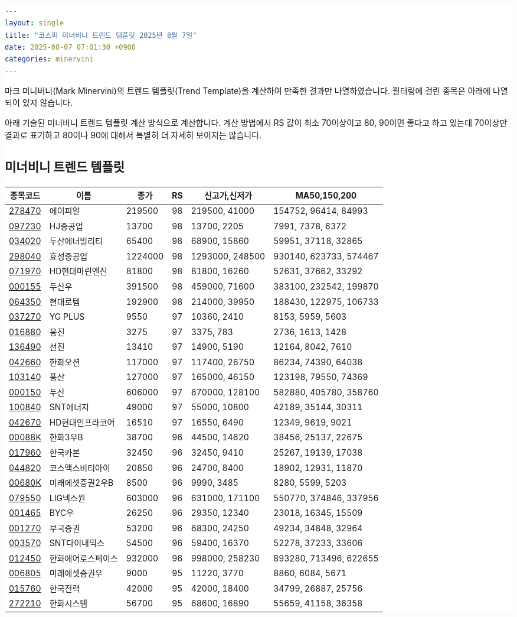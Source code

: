 ```yaml
---
layout: single
title: "코스피 미너비니 트렌드 템플릿 2025년 8월 7일"
date: 2025-08-07 07:01:30 +0900
categories: minervini
---
```

마크 미니버니(Mark Minervini)의 트렌드 템플릿(Trend Template)을 계산하여 만족한 결과만 나열하였습니다. 필터링에 걸린 종목은 아래에 나열되어 있지 않습니다.

아래 기술된 미너비니 트렌드 템플릿 계산 방식으로 계산합니다. 계산 방법에서 RS 값이 최소 70이상이고 80, 90이면 좋다고 하고 있는데 70이상만 결과로 표기하고 80이나 90에 대해서 특별히 더 자세히 보이지는 않습니다.

## 미너비니 트렌드 템플릿

|종목코드|이름|종가|RS|신고가,신저가|MA50,150,200|
|------|---|---|--|---------|------------|
|[278470](https://finance.daum.net/quotes/A278470)|에이피알|219500|98|219500, 41000|154752, 96414, 84993|
|[097230](https://finance.daum.net/quotes/A097230)|HJ중공업|13700|98|13700, 2205|7991, 7378, 6372|
|[034020](https://finance.daum.net/quotes/A034020)|두산에너빌리티|65400|98|68900, 15860|59951, 37118, 32865|
|[298040](https://finance.daum.net/quotes/A298040)|효성중공업|1224000|98|1293000, 248500|930140, 623733, 574467|
|[071970](https://finance.daum.net/quotes/A071970)|HD현대마린엔진|81800|98|81800, 16260|52631, 37662, 33292|
|[000155](https://finance.daum.net/quotes/A000155)|두산우|391500|98|459000, 71600|383100, 232542, 199870|
|[064350](https://finance.daum.net/quotes/A064350)|현대로템|192900|98|214000, 39950|188430, 122975, 106733|
|[037270](https://finance.daum.net/quotes/A037270)|YG PLUS|9550|97|10360, 2410|8153, 5959, 5603|
|[016880](https://finance.daum.net/quotes/A016880)|웅진|3275|97|3375, 783|2736, 1613, 1428|
|[136490](https://finance.daum.net/quotes/A136490)|선진|13410|97|14900, 5190|12164, 8042, 7610|
|[042660](https://finance.daum.net/quotes/A042660)|한화오션|117000|97|117400, 26750|86234, 74390, 64038|
|[103140](https://finance.daum.net/quotes/A103140)|풍산|127000|97|165000, 46150|123198, 79550, 74369|
|[000150](https://finance.daum.net/quotes/A000150)|두산|606000|97|670000, 128100|582880, 405780, 358760|
|[100840](https://finance.daum.net/quotes/A100840)|SNT에너지|49000|97|55000, 10800|42189, 35144, 30311|
|[042670](https://finance.daum.net/quotes/A042670)|HD현대인프라코어|16510|97|16550, 6490|12349, 9619, 9021|
|[00088K](https://finance.daum.net/quotes/A00088K)|한화3우B|38700|96|44500, 14620|38456, 25137, 22675|
|[017960](https://finance.daum.net/quotes/A017960)|한국카본|32450|96|32450, 9410|25267, 19139, 17038|
|[044820](https://finance.daum.net/quotes/A044820)|코스맥스비티아이|20850|96|24700, 8400|18902, 12931, 11870|
|[00680K](https://finance.daum.net/quotes/A00680K)|미래에셋증권2우B|8500|96|9990, 3485|8280, 5599, 5203|
|[079550](https://finance.daum.net/quotes/A079550)|LIG넥스원|603000|96|631000, 171100|550770, 374846, 337956|
|[001465](https://finance.daum.net/quotes/A001465)|BYC우|26250|96|29350, 12340|23018, 16345, 15509|
|[001270](https://finance.daum.net/quotes/A001270)|부국증권|53200|96|68300, 24250|49234, 34848, 32964|
|[003570](https://finance.daum.net/quotes/A003570)|SNT다이내믹스|54500|96|59400, 16370|52278, 37233, 33606|
|[012450](https://finance.daum.net/quotes/A012450)|한화에어로스페이스|932000|96|998000, 258230|893280, 713496, 622655|
|[006805](https://finance.daum.net/quotes/A006805)|미래에셋증권우|9000|95|11220, 3770|8860, 6084, 5671|
|[015760](https://finance.daum.net/quotes/A015760)|한국전력|42000|95|42000, 18400|34799, 26887, 25756|
|[272210](https://finance.daum.net/quotes/A272210)|한화시스템|56700|95|68600, 16890|55659, 41158, 36358|